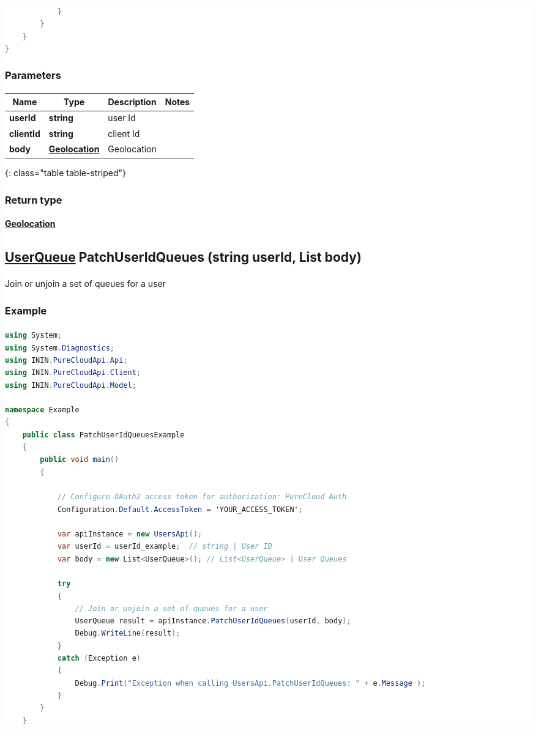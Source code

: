 ~~~csharp
            }
        }
    }
}
~~~

### Parameters


|Name | Type | Description  | Notes |
|------------- | ------------- | ------------- | -------------|
| **userId** | **string**| user Id |  |
| **clientId** | **string**| client Id |  |
| **body** | [**Geolocation**](Geolocation.html)| Geolocation |  |
{: class="table table-striped"}

### Return type

[**Geolocation**](Geolocation.html)

<a name="patchuseridqueues"></a>

## [**UserQueue**](UserQueue.html) PatchUserIdQueues (string userId, List<UserQueue> body)

Join or unjoin a set of queues for a user



### Example
~~~csharp
using System;
using System.Diagnostics;
using ININ.PureCloudApi.Api;
using ININ.PureCloudApi.Client;
using ININ.PureCloudApi.Model;

namespace Example
{
    public class PatchUserIdQueuesExample
    {
        public void main()
        {
            
            // Configure OAuth2 access token for authorization: PureCloud Auth
            Configuration.Default.AccessToken = 'YOUR_ACCESS_TOKEN';

            var apiInstance = new UsersApi();
            var userId = userId_example;  // string | User ID
            var body = new List<UserQueue>(); // List<UserQueue> | User Queues

            try
            {
                // Join or unjoin a set of queues for a user
                UserQueue result = apiInstance.PatchUserIdQueues(userId, body);
                Debug.WriteLine(result);
            }
            catch (Exception e)
            {
                Debug.Print("Exception when calling UsersApi.PatchUserIdQueues: " + e.Message );
            }
        }
    }
~~~